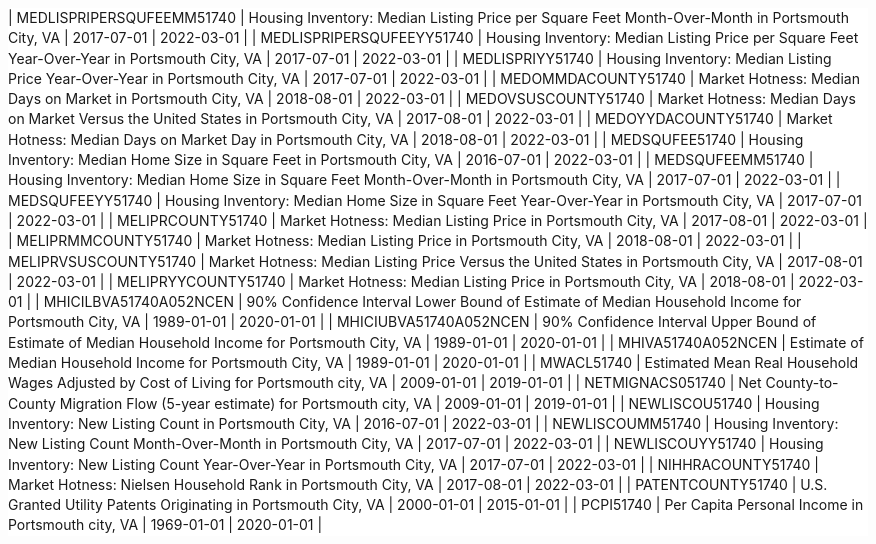 | MEDLISPRIPERSQUFEEMM51740 | Housing Inventory: Median Listing Price per Square Feet Month-Over-Month in Portsmouth City, VA                                                                              | 2017-07-01          | 2022-03-01        |
| MEDLISPRIPERSQUFEEYY51740 | Housing Inventory: Median Listing Price per Square Feet Year-Over-Year in Portsmouth City, VA                                                                                | 2017-07-01          | 2022-03-01        |
| MEDLISPRIYY51740          | Housing Inventory: Median Listing Price Year-Over-Year in Portsmouth City, VA                                                                                                | 2017-07-01          | 2022-03-01        |
| MEDOMMDACOUNTY51740       | Market Hotness: Median Days on Market in Portsmouth City, VA                                                                                                                 | 2018-08-01          | 2022-03-01        |
| MEDOVSUSCOUNTY51740       | Market Hotness: Median Days on Market Versus the United States in Portsmouth City, VA                                                                                        | 2017-08-01          | 2022-03-01        |
| MEDOYYDACOUNTY51740       | Market Hotness: Median Days on Market Day in Portsmouth City, VA                                                                                                             | 2018-08-01          | 2022-03-01        |
| MEDSQUFEE51740            | Housing Inventory: Median Home Size in Square Feet in Portsmouth City, VA                                                                                                    | 2016-07-01          | 2022-03-01        |
| MEDSQUFEEMM51740          | Housing Inventory: Median Home Size in Square Feet Month-Over-Month in Portsmouth City, VA                                                                                   | 2017-07-01          | 2022-03-01        |
| MEDSQUFEEYY51740          | Housing Inventory: Median Home Size in Square Feet Year-Over-Year in Portsmouth City, VA                                                                                     | 2017-07-01          | 2022-03-01        |
| MELIPRCOUNTY51740         | Market Hotness: Median Listing Price in Portsmouth City, VA                                                                                                                  | 2017-08-01          | 2022-03-01        |
| MELIPRMMCOUNTY51740       | Market Hotness: Median Listing Price in Portsmouth City, VA                                                                                                                  | 2018-08-01          | 2022-03-01        |
| MELIPRVSUSCOUNTY51740     | Market Hotness: Median Listing Price Versus the United States in Portsmouth City, VA                                                                                         | 2017-08-01          | 2022-03-01        |
| MELIPRYYCOUNTY51740       | Market Hotness: Median Listing Price in Portsmouth City, VA                                                                                                                  | 2018-08-01          | 2022-03-01        |
| MHICILBVA51740A052NCEN    | 90% Confidence Interval Lower Bound of Estimate of Median Household Income for Portsmouth City, VA                                                                           | 1989-01-01          | 2020-01-01        |
| MHICIUBVA51740A052NCEN    | 90% Confidence Interval Upper Bound of Estimate of Median Household Income for Portsmouth City, VA                                                                           | 1989-01-01          | 2020-01-01        |
| MHIVA51740A052NCEN        | Estimate of Median Household Income for Portsmouth City, VA                                                                                                                  | 1989-01-01          | 2020-01-01        |
| MWACL51740                | Estimated Mean Real Household Wages Adjusted by Cost of Living for Portsmouth city, VA                                                                                       | 2009-01-01          | 2019-01-01        |
| NETMIGNACS051740          | Net County-to-County Migration Flow (5-year estimate) for Portsmouth city, VA                                                                                                | 2009-01-01          | 2019-01-01        |
| NEWLISCOU51740            | Housing Inventory: New Listing Count in Portsmouth City, VA                                                                                                                  | 2016-07-01          | 2022-03-01        |
| NEWLISCOUMM51740          | Housing Inventory: New Listing Count Month-Over-Month in Portsmouth City, VA                                                                                                 | 2017-07-01          | 2022-03-01        |
| NEWLISCOUYY51740          | Housing Inventory: New Listing Count Year-Over-Year in Portsmouth City, VA                                                                                                   | 2017-07-01          | 2022-03-01        |
| NIHHRACOUNTY51740         | Market Hotness: Nielsen Household Rank in Portsmouth City, VA                                                                                                                | 2017-08-01          | 2022-03-01        |
| PATENTCOUNTY51740         | U.S. Granted Utility Patents Originating in Portsmouth City, VA                                                                                                              | 2000-01-01          | 2015-01-01        |
| PCPI51740                 | Per Capita Personal Income in Portsmouth city, VA                                                                                                                            | 1969-01-01          | 2020-01-01        |